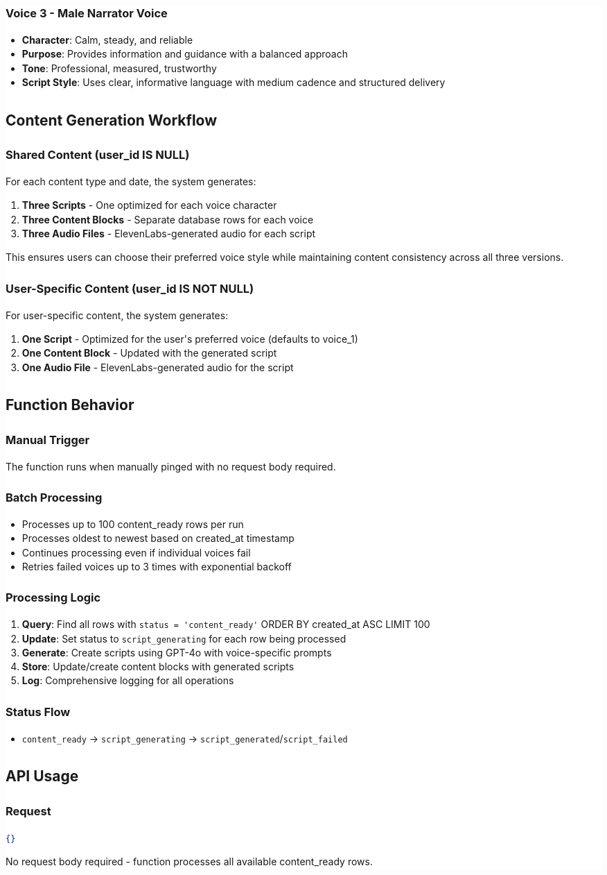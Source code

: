 ### Voice 3 - Male Narrator Voice
- **Character**: Calm, steady, and reliable
- **Purpose**: Provides information and guidance with a balanced approach
- **Tone**: Professional, measured, trustworthy
- **Script Style**: Uses clear, informative language with medium cadence and structured delivery

## Content Generation Workflow

### Shared Content (user_id IS NULL)
For each content type and date, the system generates:

1. **Three Scripts** - One optimized for each voice character
2. **Three Content Blocks** - Separate database rows for each voice
3. **Three Audio Files** - ElevenLabs-generated audio for each script

This ensures users can choose their preferred voice style while maintaining content consistency across all three versions.

### User-Specific Content (user_id IS NOT NULL)
For user-specific content, the system generates:

1. **One Script** - Optimized for the user's preferred voice (defaults to voice_1)
2. **One Content Block** - Updated with the generated script
3. **One Audio File** - ElevenLabs-generated audio for the script

## Function Behavior

### Manual Trigger
The function runs when manually pinged with no request body required.

### Batch Processing
- Processes up to 100 content_ready rows per run
- Processes oldest to newest based on created_at timestamp
- Continues processing even if individual voices fail
- Retries failed voices up to 3 times with exponential backoff

### Processing Logic
1. **Query**: Find all rows with `status = 'content_ready'` ORDER BY created_at ASC LIMIT 100
2. **Update**: Set status to `script_generating` for each row being processed
3. **Generate**: Create scripts using GPT-4o with voice-specific prompts
4. **Store**: Update/create content blocks with generated scripts
5. **Log**: Comprehensive logging for all operations

### Status Flow
- `content_ready` → `script_generating` → `script_generated`/`script_failed`

## API Usage

### Request
```json
{}
```
No request body required - function processes all available content_ready rows.
